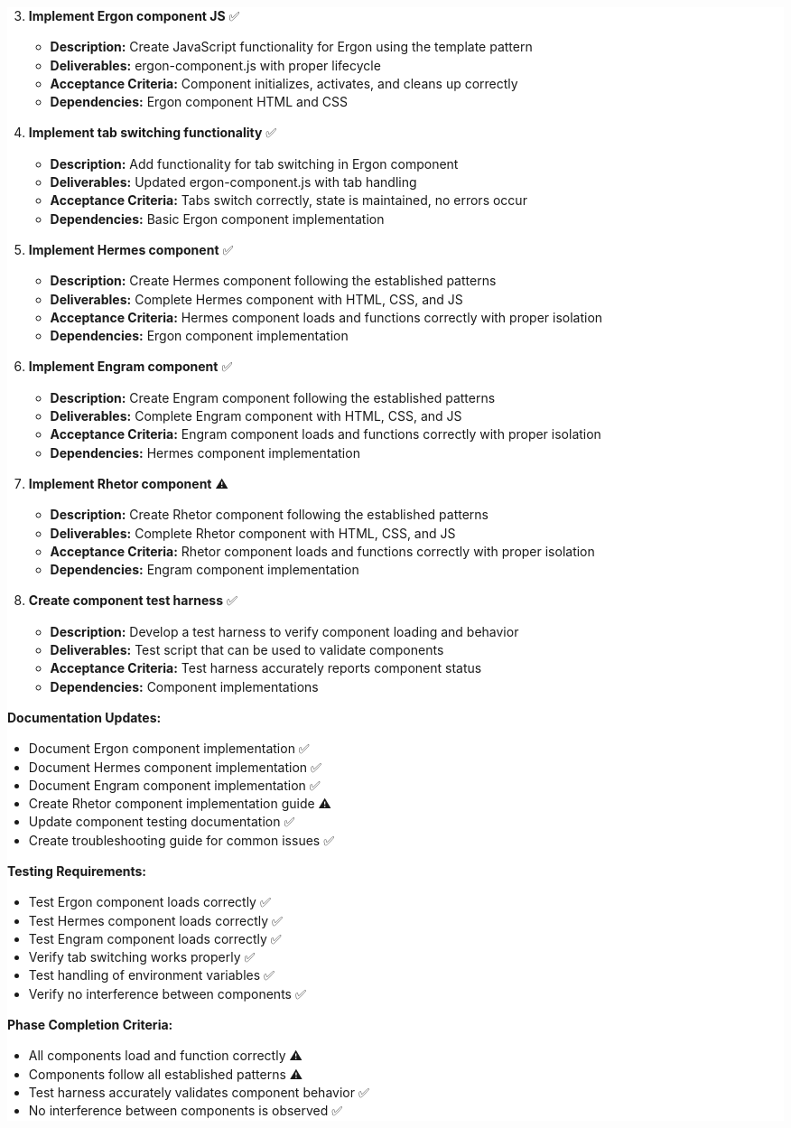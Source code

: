 3. **Implement Ergon component JS** ✅
   - **Description:** Create JavaScript functionality for Ergon using the template pattern
   - **Deliverables:** ergon-component.js with proper lifecycle
   - **Acceptance Criteria:** Component initializes, activates, and cleans up correctly
   - **Dependencies:** Ergon component HTML and CSS

4. **Implement tab switching functionality** ✅
   - **Description:** Add functionality for tab switching in Ergon component
   - **Deliverables:** Updated ergon-component.js with tab handling
   - **Acceptance Criteria:** Tabs switch correctly, state is maintained, no errors occur
   - **Dependencies:** Basic Ergon component implementation

5. **Implement Hermes component** ✅
   - **Description:** Create Hermes component following the established patterns
   - **Deliverables:** Complete Hermes component with HTML, CSS, and JS
   - **Acceptance Criteria:** Hermes component loads and functions correctly with proper isolation
   - **Dependencies:** Ergon component implementation 

6. **Implement Engram component** ✅
   - **Description:** Create Engram component following the established patterns
   - **Deliverables:** Complete Engram component with HTML, CSS, and JS
   - **Acceptance Criteria:** Engram component loads and functions correctly with proper isolation
   - **Dependencies:** Hermes component implementation

7. **Implement Rhetor component** ⚠️
   - **Description:** Create Rhetor component following the established patterns
   - **Deliverables:** Complete Rhetor component with HTML, CSS, and JS
   - **Acceptance Criteria:** Rhetor component loads and functions correctly with proper isolation
   - **Dependencies:** Engram component implementation

8. **Create component test harness** ✅
   - **Description:** Develop a test harness to verify component loading and behavior
   - **Deliverables:** Test script that can be used to validate components
   - **Acceptance Criteria:** Test harness accurately reports component status
   - **Dependencies:** Component implementations

**Documentation Updates:**
- Document Ergon component implementation ✅
- Document Hermes component implementation ✅
- Document Engram component implementation ✅
- Create Rhetor component implementation guide ⚠️
- Update component testing documentation ✅
- Create troubleshooting guide for common issues ✅

**Testing Requirements:**
- Test Ergon component loads correctly ✅
- Test Hermes component loads correctly ✅
- Test Engram component loads correctly ✅
- Verify tab switching works properly ✅
- Test handling of environment variables ✅
- Verify no interference between components ✅

**Phase Completion Criteria:**
- All components load and function correctly ⚠️
- Components follow all established patterns ⚠️
- Test harness accurately validates component behavior ✅
- No interference between components is observed ✅
